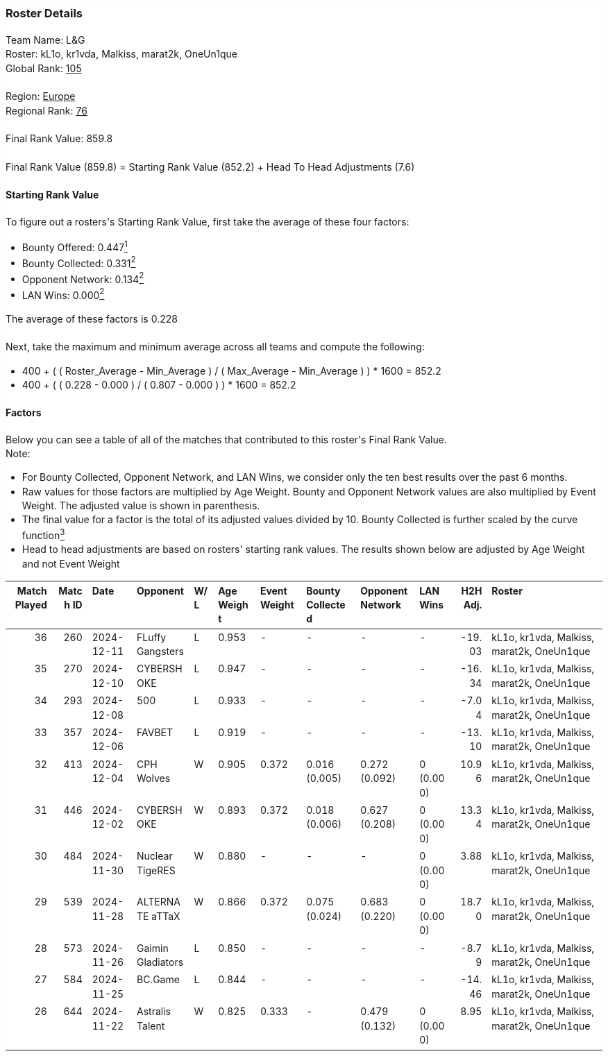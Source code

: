 ### Roster Details<br />
Team Name: L&G<br />
Roster: kL1o, kr1vda, Malkiss, marat2k, OneUn1que<br />
Global Rank: [105](../../standings_global_2025_01_17.md)<br />
<br />
Region: [Europe]( ../../standings_europe_2025_01_17.md)<br />
Regional Rank: [76]( ../../standings_europe_2025_01_17.md)<br />
<br />
Final Rank Value:  859.8<br />
<br />
Final Rank Value (859.8) = Starting Rank Value (852.2) + Head To Head Adjustments (7.6)<br />

#### Starting Rank Value<br />
To figure out a rosters's Starting Rank Value, first take the average of these four factors:<br />
- Bounty Offered: 0.447[<sup>1</sup>](#table2)
- Bounty Collected: 0.331[<sup>2</sup>](#table1)
- Opponent Network: 0.134[<sup>2</sup>](#table1)
- LAN Wins: 0.000[<sup>2</sup>](#table1)

The average of these factors is 0.228<br />
<br />
Next, take the maximum and minimum average across all teams and compute the following:<br />
- 400 + ( ( Roster_Average - Min_Average ) / ( Max_Average - Min_Average ) ) * 1600 = 852.2
- 400 + ( ( 0.228 - 0.000 ) / ( 0.807 - 0.000 ) ) * 1600 = 852.2


#### Factors<br />
Below you can see a table of all of the matches that contributed to this roster's Final Rank Value.<br />
Note:<br />

- For Bounty Collected, Opponent Network, and LAN Wins, we consider only the ten best results over the past 6 months.
- Raw values for those factors are multiplied by Age Weight. Bounty and Opponent Network values are also multiplied by Event Weight. The adjusted value is shown in parenthesis.
- The final value for a factor is the total of its adjusted values divided by 10. Bounty Collected is further scaled by the curve function[<sup>3</sup>](#curveFunction)
- Head to head adjustments are based on rosters' starting rank values. The results shown below are adjusted by Age Weight and not Event Weight
<span id="table1"></span><br />


| Match Played | Match ID | Date       | Opponent          | W/L | Age Weight | Event Weight | Bounty Collected | Opponent Network | LAN Wins  | H2H Adj. | Roster                                    |
| -: | -: | :- | :- | :- | :- | :- | :- | :- | :- | -: | :- |
|           36 |      260 | 2024-12-11 | FLuffy Gangsters  | L   | 0.953      | -            | -                | -                | -         |   -19.03 | kL1o, kr1vda, Malkiss, marat2k, OneUn1que |
|           35 |      270 | 2024-12-10 | CYBERSHOKE        | L   | 0.947      | -            | -                | -                | -         |   -16.34 | kL1o, kr1vda, Malkiss, marat2k, OneUn1que |
|           34 |      293 | 2024-12-08 | 500               | L   | 0.933      | -            | -                | -                | -         |    -7.04 | kL1o, kr1vda, Malkiss, marat2k, OneUn1que |
|           33 |      357 | 2024-12-06 | FAVBET            | L   | 0.919      | -            | -                | -                | -         |   -13.10 | kL1o, kr1vda, Malkiss, marat2k, OneUn1que |
|           32 |      413 | 2024-12-04 | CPH Wolves        | W   | 0.905      | 0.372        | 0.016 (0.005)    | 0.272 (0.092)    | 0 (0.000) |    10.96 | kL1o, kr1vda, Malkiss, marat2k, OneUn1que |
|           31 |      446 | 2024-12-02 | CYBERSHOKE        | W   | 0.893      | 0.372        | 0.018 (0.006)    | 0.627 (0.208)    | 0 (0.000) |    13.34 | kL1o, kr1vda, Malkiss, marat2k, OneUn1que |
|           30 |      484 | 2024-11-30 | Nuclear TigeRES   | W   | 0.880      | -            | -                | -                | 0 (0.000) |     3.88 | kL1o, kr1vda, Malkiss, marat2k, OneUn1que |
|           29 |      539 | 2024-11-28 | ALTERNATE aTTaX   | W   | 0.866      | 0.372        | 0.075 (0.024)    | 0.683 (0.220)    | 0 (0.000) |    18.70 | kL1o, kr1vda, Malkiss, marat2k, OneUn1que |
|           28 |      573 | 2024-11-26 | Gaimin Gladiators | L   | 0.850      | -            | -                | -                | -         |    -8.79 | kL1o, kr1vda, Malkiss, marat2k, OneUn1que |
|           27 |      584 | 2024-11-25 | BC.Game           | L   | 0.844      | -            | -                | -                | -         |   -14.46 | kL1o, kr1vda, Malkiss, marat2k, OneUn1que |
|           26 |      644 | 2024-11-22 | Astralis Talent   | W   | 0.825      | 0.333        | -                | 0.479 (0.132)    | 0 (0.000) |     8.95 | kL1o, kr1vda, Malkiss, marat2k, OneUn1que |